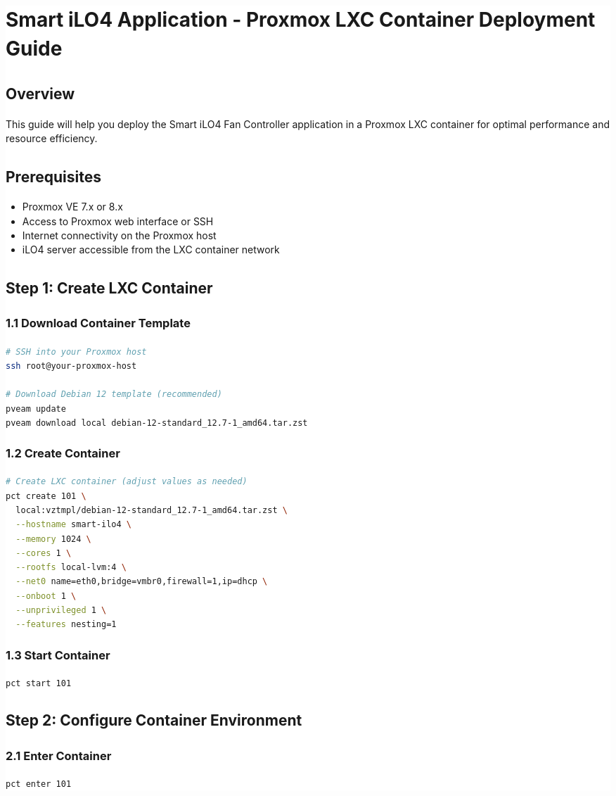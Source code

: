 # Smart iLO4 Application - Proxmox LXC Container Deployment Guide

## Overview
This guide will help you deploy the Smart iLO4 Fan Controller application in a Proxmox LXC container for optimal performance and resource efficiency.

## Prerequisites
- Proxmox VE 7.x or 8.x
- Access to Proxmox web interface or SSH
- Internet connectivity on the Proxmox host
- iLO4 server accessible from the LXC container network

## Step 1: Create LXC Container

### 1.1 Download Container Template
```bash
# SSH into your Proxmox host
ssh root@your-proxmox-host

# Download Debian 12 template (recommended)
pveam update
pveam download local debian-12-standard_12.7-1_amd64.tar.zst
```

### 1.2 Create Container
```bash
# Create LXC container (adjust values as needed)
pct create 101 \
  local:vztmpl/debian-12-standard_12.7-1_amd64.tar.zst \
  --hostname smart-ilo4 \
  --memory 1024 \
  --cores 1 \
  --rootfs local-lvm:4 \
  --net0 name=eth0,bridge=vmbr0,firewall=1,ip=dhcp \
  --onboot 1 \
  --unprivileged 1 \
  --features nesting=1
```

### 1.3 Start Container
```bash
pct start 101
```

## Step 2: Configure Container Environment

### 2.1 Enter Container
```bash
pct enter 101
```
